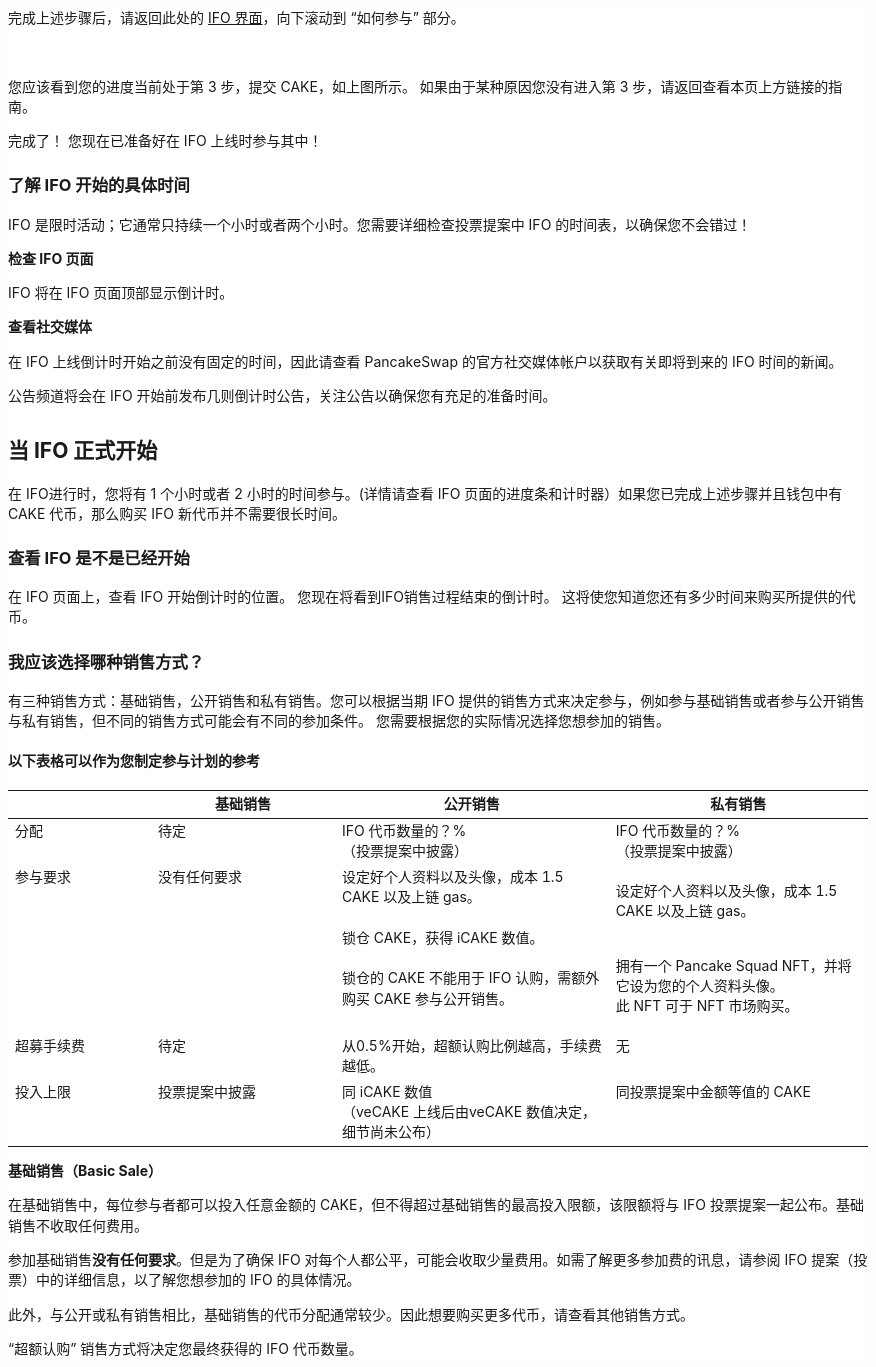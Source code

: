 完成上述步骤后，请返回此处的 [IFO 界面](https://pancakeswap.finance/ifo)，向下滚动到 “如何参与” 部分。

<div align="left">

<figure><img src="../../.gitbook/assets/image (1) (2) (2) (1).png" alt="" width="375"><figcaption></figcaption></figure>

</div>

您应该看到您的进度当前处于第 3 步，提交 CAKE，如上图所示。 如果由于某种原因您没有进入第 3 步，请返回查看本页上方链接的指南。&#x20;

完成了！ 您现在已准备好在 IFO 上线时参与其中！

### 了解 IFO 开始的具体时间

IFO 是限时活动；它通常只持续一个小时或者两个小时。您需要详细检查投票提案中 IFO 的时间表，以确保您不会错过！&#x20;

**检查 IFO 页面**

&#x20;IFO 将在 IFO 页面顶部显示倒计时。&#x20;

**查看社交媒体**&#x20;

在 IFO 上线倒计时开始之前没有固定的时间，因此请查看 PancakeSwap 的官方社交媒体帐户以获取有关即将到来的 IFO 时间的新闻。

公告频道将会在 IFO 开始前发布几则倒计时公告，关注公告以确保您有充足的准备时间。

## 当 IFO 正式开始

在 IFO进行时，您将有 1 个小时或者 2 小时的时间参与。(详情请查看 IFO 页面的进度条和计时器）如果您已完成上述步骤并且钱包中有 CAKE 代币，那么购买 IFO 新代币并不需要很长时间。

### **查看 IFO 是不是已经开始**

在 IFO 页面上，查看 IFO 开始倒计时的位置。 您现在将看到IFO销售过程结束的倒计时。 这将使您知道您还有多少时间来购买所提供的代币。

### 我应该选择哪种销售方式？

有三种销售方式：基础销售，公开销售和私有销售。您可以根据当期 IFO 提供的销售方式来决定参与，例如参与基础销售或者参与公开销售与私有销售，但不同的销售方式可能会有不同的参加条件。 您需要根据您的实际情况选择您想参加的销售。

#### 以下表格可以作为您制定参与计划的参考

<table><thead><tr><th width="129"></th><th width="170">基础销售</th><th>公开销售</th><th>私有销售</th></tr></thead><tbody><tr><td>分配</td><td>待定</td><td>IFO 代币数量的？%<br>（投票提案中披露）</td><td>IFO 代币数量的？%<br>（投票提案中披露）</td></tr><tr><td>参与要求</td><td>没有任何要求</td><td>设定好个人资料以及头像，成本 1.5 CAKE 以及上链 gas。<br><br>锁仓 CAKE，获得 iCAKE 数值。<br><br>锁仓的 CAKE 不能用于 IFO 认购，需额外购买 CAKE 参与公开销售。</td><td><p>设定好个人资料以及头像，成本 1.5 CAKE 以及上链 gas。</p><p><br>拥有一个 Pancake Squad NFT，并将它设为您的个人资料头像。<br>此 NFT 可于 NFT 市场购买。</p></td></tr><tr><td>超募手续费</td><td>待定</td><td>从0.5%开始，超额认购比例越高，手续费越低。</td><td>无</td></tr><tr><td>投入上限</td><td>投票提案中披露</td><td>同 iCAKE 数值<br>（veCAKE 上线后由veCAKE 数值决定，细节尚未公布）</td><td>同投票提案中金额等值的 CAKE</td></tr></tbody></table>

**基础销售（Basic Sale）**

在基础销售中，每位参与者都可以投入任意金额的 CAKE，但不得超过基础销售的最高投入限额，该限额将与 IFO 投票提案一起公布。基础销售不收取任何费用。&#x20;

参加基础销售**没有任何要求**。但是为了确保 IFO 对每个人都公平，可能会收取少量费用。如需了解更多参加费的讯息，请参阅 IFO 提案（投票）中的详细信息，以了解您想参加的 IFO 的具体情况。

此外，与公开或私有销售相比，基础销售的代币分配通常较少。因此想要购买更多代币，请查看其他销售方式。

“超额认购” 销售方式将决定您最终获得的 IFO 代币数量。
